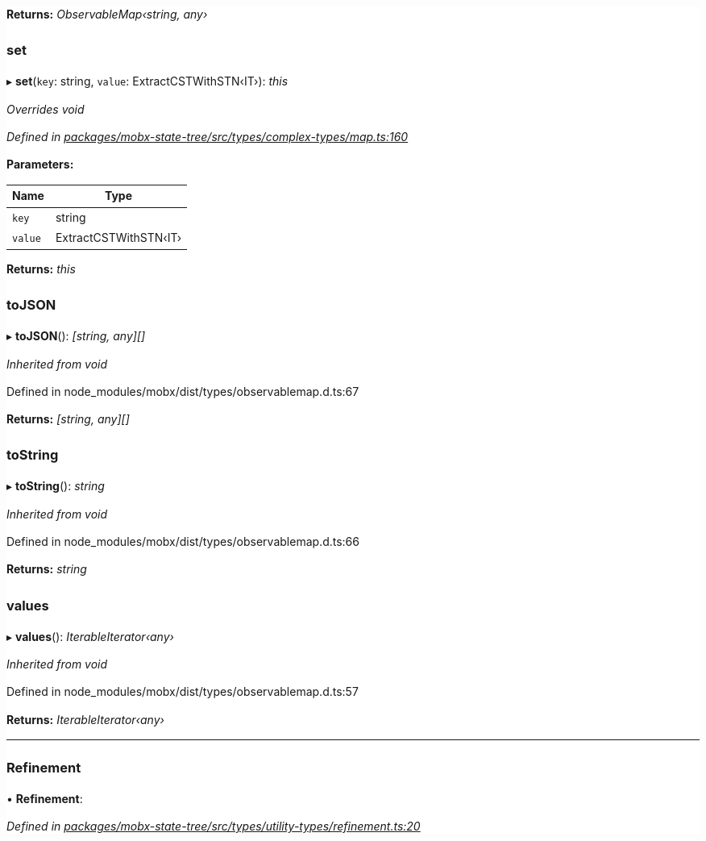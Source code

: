 **Returns:** *ObservableMap‹string, any›*

###  set

▸ **set**(`key`: string, `value`: ExtractCSTWithSTN‹IT›): *this*

*Overrides void*

*Defined in [packages/mobx-state-tree/src/types/complex-types/map.ts:160](https://github.com/mobxjs/mobx-state-tree/blob/84743ce4/packages/mobx-state-tree/src/types/complex-types/map.ts#L160)*

**Parameters:**

Name | Type |
------ | ------ |
`key` | string |
`value` | ExtractCSTWithSTN‹IT› |

**Returns:** *this*

###  toJSON

▸ **toJSON**(): *[string, any][]*

*Inherited from void*

Defined in node_modules/mobx/dist/types/observablemap.d.ts:67

**Returns:** *[string, any][]*

###  toString

▸ **toString**(): *string*

*Inherited from void*

Defined in node_modules/mobx/dist/types/observablemap.d.ts:66

**Returns:** *string*

###  values

▸ **values**(): *IterableIterator‹any›*

*Inherited from void*

Defined in node_modules/mobx/dist/types/observablemap.d.ts:57

**Returns:** *IterableIterator‹any›*

___

###  Refinement

• **Refinement**:

*Defined in [packages/mobx-state-tree/src/types/utility-types/refinement.ts:20](https://github.com/mobxjs/mobx-state-tree/blob/84743ce4/packages/mobx-state-tree/src/types/utility-types/refinement.ts#L20)*
